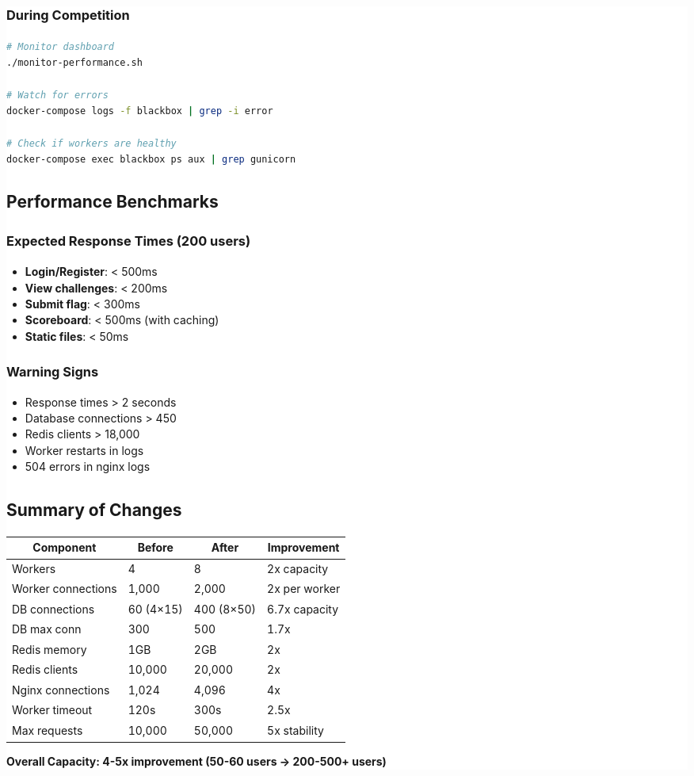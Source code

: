 ### During Competition
```bash
# Monitor dashboard
./monitor-performance.sh

# Watch for errors
docker-compose logs -f blackbox | grep -i error

# Check if workers are healthy
docker-compose exec blackbox ps aux | grep gunicorn
```

## Performance Benchmarks

### Expected Response Times (200 users)
- **Login/Register**: < 500ms
- **View challenges**: < 200ms
- **Submit flag**: < 300ms
- **Scoreboard**: < 500ms (with caching)
- **Static files**: < 50ms

### Warning Signs
- Response times > 2 seconds
- Database connections > 450
- Redis clients > 18,000
- Worker restarts in logs
- 504 errors in nginx logs

## Summary of Changes
| Component | Before | After | Improvement |
|-----------|--------|-------|-------------|
| Workers | 4 | 8 | 2x capacity |
| Worker connections | 1,000 | 2,000 | 2x per worker |
| DB connections | 60 (4×15) | 400 (8×50) | 6.7x capacity |
| DB max conn | 300 | 500 | 1.7x |
| Redis memory | 1GB | 2GB | 2x |
| Redis clients | 10,000 | 20,000 | 2x |
| Nginx connections | 1,024 | 4,096 | 4x |
| Worker timeout | 120s | 300s | 2.5x |
| Max requests | 10,000 | 50,000 | 5x stability |

**Overall Capacity: 4-5x improvement (50-60 users → 200-500+ users)**
